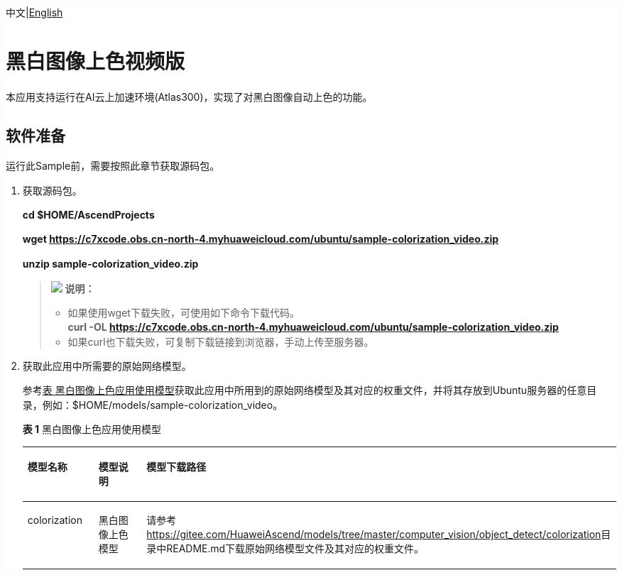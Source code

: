 中文|[English](Readme_EN.md)

# 黑白图像上色视频版<a name="ZH-CN_TOPIC_0219122211"></a>

本应用支持运行在AI云上加速环境(Atlas300)，实现了对黑白图像自动上色的功能。



## 软件准备<a name="zh-cn_topic_0219108795_section181111827718"></a>

运行此Sample前，需要按照此章节获取源码包。

1.  <a name="zh-cn_topic_0228757084_section8534138124114"></a>获取源码包。

    **cd $HOME/AscendProjects**    

    **wget https://c7xcode.obs.cn-north-4.myhuaweicloud.com/ubuntu/sample-colorization_video.zip**  
 
    **unzip sample-colorization_video.zip**  
    >![](public_sys-resources/icon-note.gif) **说明：**   
    >- 如果使用wget下载失败，可使用如下命令下载代码。  
    **curl -OL https://c7xcode.obs.cn-north-4.myhuaweicloud.com/ubuntu/sample-colorization_video.zip** 
    >- 如果curl也下载失败，可复制下载链接到浏览器，手动上传至服务器。
    
2.  <a name="zh-cn_topic_0219108795_li2074865610364"></a>获取此应用中所需要的原始网络模型。

    参考[表 黑白图像上色应用使用模型](#zh-cn_topic_0219108795_table19942111763710)获取此应用中所用到的原始网络模型及其对应的权重文件，并将其存放到Ubuntu服务器的任意目录，例如：$HOME/models/sample-colorization_video。

    **表 1**  黑白图像上色应用使用模型

    <a name="zh-cn_topic_0219108795_table19942111763710"></a>
    <table><thead align="left"><tr id="zh-cn_topic_0219108795_row611318123710"><th class="cellrowborder" valign="top" width="11.959999999999999%" id="mcps1.2.4.1.1"><p id="zh-cn_topic_0219108795_p81141820376"><a name="zh-cn_topic_0219108795_p81141820376"></a><a name="zh-cn_topic_0219108795_p81141820376"></a>模型名称</p>
    </th>
    <th class="cellrowborder" valign="top" width="8.07%" id="mcps1.2.4.1.2"><p id="zh-cn_topic_0219108795_p13181823711"><a name="zh-cn_topic_0219108795_p13181823711"></a><a name="zh-cn_topic_0219108795_p13181823711"></a>模型说明</p>
    </th>
    <th class="cellrowborder" valign="top" width="79.97%" id="mcps1.2.4.1.3"><p id="zh-cn_topic_0219108795_p1717182378"><a name="zh-cn_topic_0219108795_p1717182378"></a><a name="zh-cn_topic_0219108795_p1717182378"></a>模型下载路径</p>
    </th>
    </tr>
    </thead>
    <tbody><tr id="zh-cn_topic_0219108795_row1119187377"><td class="cellrowborder" valign="top" width="11.959999999999999%" headers="mcps1.2.4.1.1 "><p id="zh-cn_topic_0219108795_p4745165253920"><a name="zh-cn_topic_0219108795_p4745165253920"></a><a name="zh-cn_topic_0219108795_p4745165253920"></a>colorization</p>
    </td>
    <td class="cellrowborder" valign="top" width="8.07%" headers="mcps1.2.4.1.2 "><p id="zh-cn_topic_0219108795_p1874515218391"><a name="zh-cn_topic_0219108795_p1874515218391"></a><a name="zh-cn_topic_0219108795_p1874515218391"></a>黑白图像上色模型</p>
    </td>
    <td class="cellrowborder" valign="top" width="79.97%" headers="mcps1.2.4.1.3 "><p id="zh-cn_topic_0219108795_p611318163718"><a name="zh-cn_topic_0219108795_p611318163718"></a><a name="zh-cn_topic_0219108795_p611318163718"></a>请参考<a href="https://gitee.com/HuaweiAscend/models/tree/master/computer_vision/object_detect/colorization" target="_blank" rel="noopener noreferrer">https://gitee.com/HuaweiAscend/models/tree/master/computer_vision/object_detect/colorization</a>目录中README.md下载原始网络模型文件及其对应的权重文件。</p>
    </td>
    </tr>
    </tbody>
    </table>
